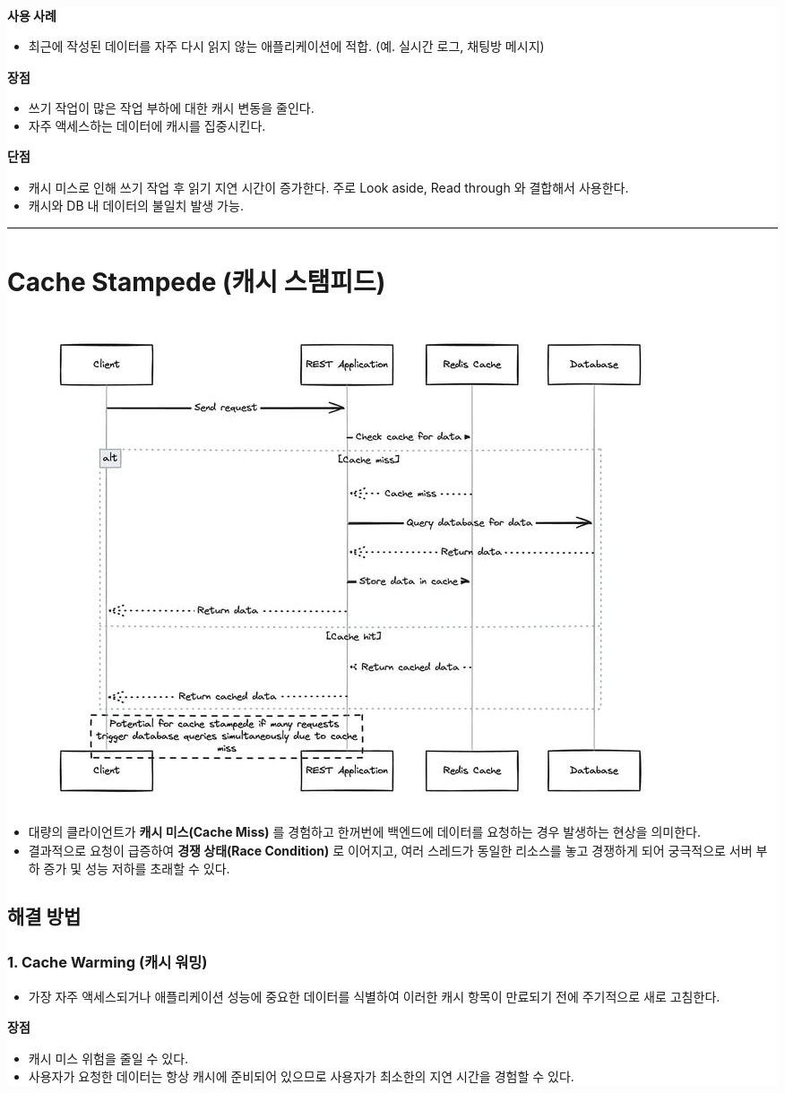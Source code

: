 **사용 사례**
- 최근에 작성된 데이터를 자주 다시 읽지 않는 애플리케이션에 적합. (예. 실시간 로그, 채팅방 메시지)

**장점**
- 쓰기 작업이 많은 작업 부하에 대한 캐시 변동을 줄인다.
- 자주 액세스하는 데이터에 캐시를 집중시킨다.

**단점**
- 캐시 미스로 인해 쓰기 작업 후 읽기 지연 시간이 증가한다. 주로 Look aside, Read through 와 결합해서 사용한다.
- 캐시와 DB 내 데이터의 불일치 발생 가능.
---
# Cache Stampede (캐시 스탬피드)
![cachestampede.png](image/cachestampede.png)
- 대량의 클라이언트가 **캐시 미스(Cache Miss)** 를 경험하고 한꺼번에 백엔드에 데이터를 요청하는 경우 발생하는 현상을 의미한다.
- 결과적으로 요청이 급증하여 **경쟁 상태(Race Condition)** 로 이어지고, 여러 스레드가 동일한 리소스를 놓고 경쟁하게 되어 궁극적으로 서버 부하 증가 및 성능 저하를 초래할 수 있다.

## 해결 방법
### 1. Cache Warming (캐시 워밍)
- 가장 자주 액세스되거나 애플리케이션 성능에 중요한 데이터를 식별하여 이러한 캐시 항목이 만료되기 전에 주기적으로 새로 고침한다.

**장점**
- 캐시 미스 위험을 줄일 수 있다.
- 사용자가 요청한 데이터는 항상 캐시에 준비되어 있으므로 사용자가 최소한의 지연 시간을 경험할 수 있다.
